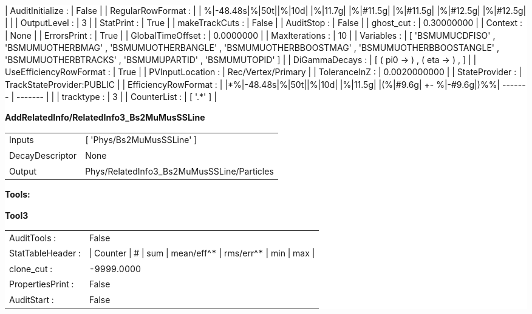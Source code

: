 | AuditInitialize :        | False                                                                                                                                                                      |
| RegularRowFormat :       | \| %\|-48.48s\|%\|50t\|\|%\|10d\| \|%\|11.7g\| \|%\|#11.5g\| \|%\|#11.5g\| \|%\|#12.5g\| \|%\|#12.5g\| \|                                                                  |
| OutputLevel :            | 3                                                                                                                                                                          |
| StatPrint :              | True                                                                                                                                                                       |
| makeTrackCuts :          | False                                                                                                                                                                      |
| AuditStop :              | False                                                                                                                                                                      |
| ghost_cut :              | 0.30000000                                                                                                                                                                 |
| Context :                | None                                                                                                                                                                       |
| ErrorsPrint :            | True                                                                                                                                                                       |
| GlobalTimeOffset :       | 0.0000000                                                                                                                                                                  |
| MaxIterations :          | 10                                                                                                                                                                         |
| Variables :              | [ 'BSMUMUCDFISO' , 'BSMUMUOTHERBMAG' , 'BSMUMUOTHERBANGLE' , 'BSMUMUOTHERBBOOSTMAG' , 'BSMUMUOTHERBBOOSTANGLE' , 'BSMUMUOTHERBTRACKS' , 'BSMUMUPARTID' , 'BSMUMUTOPID' ] |
| DiGammaDecays :          | [ ( pi0 -\> ) , ( eta -\> ) , ]                                                                                                                                          |
| UseEfficiencyRowFormat : | True                                                                                                                                                                       |
| PVInputLocation :        | Rec/Vertex/Primary                                                                                                                                                         |
| ToleranceInZ :           | 0.0020000000                                                                                                                                                               |
| StateProvider :          | TrackStateProvider:PUBLIC                                                                                                                                                  |
| EfficiencyRowFormat :    | \|\*%\|-48.48s\|%\|50t\|\|%\|10d\| \|%\|11.5g\| \|(%\|#9.6g\| +- %\|-#9.6g\|)%%\| ------- \| ------- \|                                                                    |
| tracktype :              | 3                                                                                                                                                                          |
| CounterList :            | [ '.\*' ]                                                                                                                                                                |

**AddRelatedInfo/RelatedInfo3_Bs2MuMusSSLine**

|                 |                                            |
|-----------------|--------------------------------------------|
| Inputs          | [ 'Phys/Bs2MuMusSSLine' ]                |
| DecayDescriptor | None                                       |
| Output          | Phys/RelatedInfo3_Bs2MuMusSSLine/Particles |

****Tools:****

**Tool3**

|                          |                                                                                                                                                                                            |
|--------------------------|--------------------------------------------------------------------------------------------------------------------------------------------------------------------------------------------|
| AuditTools :             | False                                                                                                                                                                                      |
| StatTableHeader :        | \| Counter \| \# \| sum \| mean/eff^\* \| rms/err^\* \| min \| max \|                                                                                                                      |
| clone_cut :              | -9999.0000                                                                                                                                                                                 |
| PropertiesPrint :        | False                                                                                                                                                                                      |
| AuditStart :             | False                                                                                                                                                                                      |